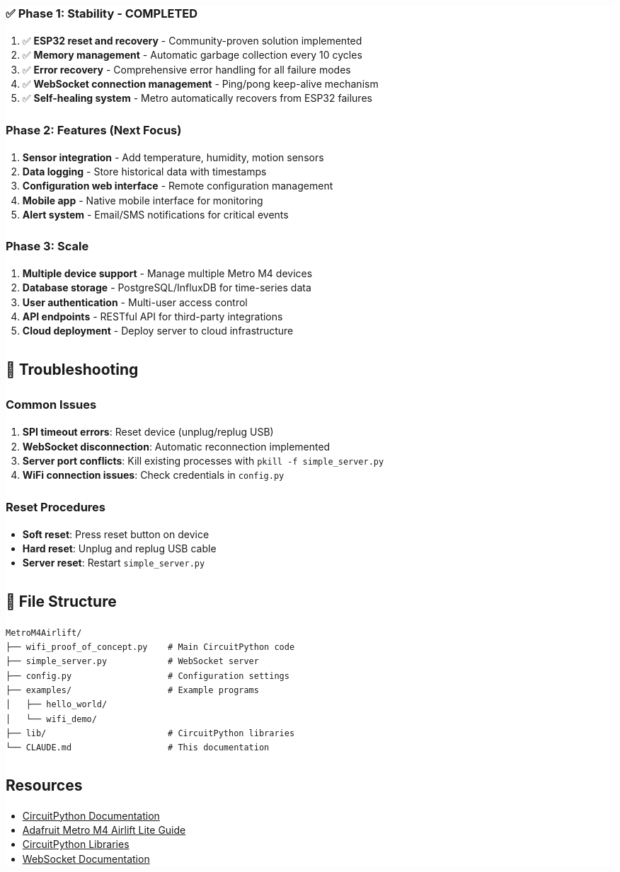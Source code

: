 ### ✅ Phase 1: Stability - COMPLETED
1. ✅ **ESP32 reset and recovery** - Community-proven solution implemented
2. ✅ **Memory management** - Automatic garbage collection every 10 cycles
3. ✅ **Error recovery** - Comprehensive error handling for all failure modes
4. ✅ **WebSocket connection management** - Ping/pong keep-alive mechanism
5. ✅ **Self-healing system** - Metro automatically recovers from ESP32 failures

### Phase 2: Features (Next Focus)
1. **Sensor integration** - Add temperature, humidity, motion sensors
2. **Data logging** - Store historical data with timestamps
3. **Configuration web interface** - Remote configuration management
4. **Mobile app** - Native mobile interface for monitoring
5. **Alert system** - Email/SMS notifications for critical events

### Phase 3: Scale
1. **Multiple device support** - Manage multiple Metro M4 devices
2. **Database storage** - PostgreSQL/InfluxDB for time-series data
3. **User authentication** - Multi-user access control
4. **API endpoints** - RESTful API for third-party integrations
5. **Cloud deployment** - Deploy server to cloud infrastructure

## 🚨 Troubleshooting

### Common Issues
1. **SPI timeout errors**: Reset device (unplug/replug USB)
2. **WebSocket disconnection**: Automatic reconnection implemented
3. **Server port conflicts**: Kill existing processes with `pkill -f simple_server.py`
4. **WiFi connection issues**: Check credentials in `config.py`

### Reset Procedures
- **Soft reset**: Press reset button on device
- **Hard reset**: Unplug and replug USB cable
- **Server reset**: Restart `simple_server.py`

## 📁 File Structure
```
MetroM4Airlift/
├── wifi_proof_of_concept.py    # Main CircuitPython code
├── simple_server.py            # WebSocket server
├── config.py                   # Configuration settings
├── examples/                   # Example programs
│   ├── hello_world/
│   └── wifi_demo/
├── lib/                        # CircuitPython libraries
└── CLAUDE.md                   # This documentation
```

## Resources
- [CircuitPython Documentation](https://docs.circuitpython.org/)
- [Adafruit Metro M4 Airlift Lite Guide](https://learn.adafruit.com/adafruit-metro-m4-express-airlift-lite)
- [CircuitPython Libraries](https://circuitpython.org/libraries)
- [WebSocket Documentation](https://websockets.readthedocs.io/)

